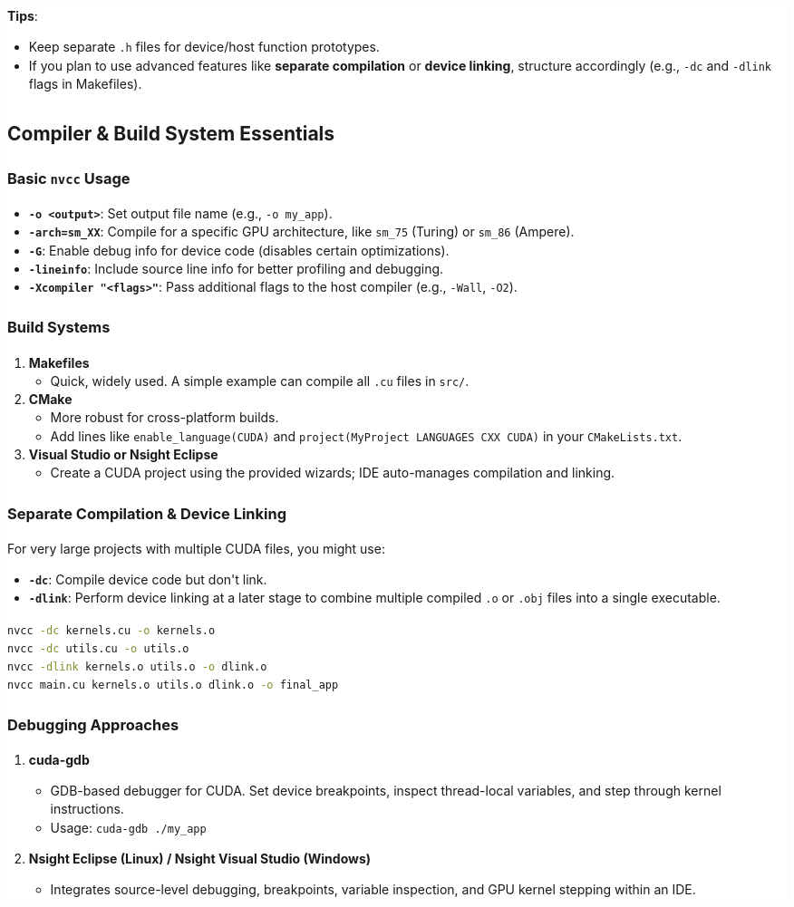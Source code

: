 **Tips**:

- Keep separate `.h` files for device/host function prototypes.
- If you plan to use advanced features like **separate compilation** or **device linking**, structure accordingly (e.g., `-dc` and `-dlink` flags in Makefiles).

## Compiler & Build System Essentials

### Basic `nvcc` Usage

- **`-o <output>`**: Set output file name (e.g., `-o my_app`).
- **`-arch=sm_XX`**: Compile for a specific GPU architecture, like `sm_75` (Turing) or `sm_86` (Ampere).
- **`-G`**: Enable debug info for device code (disables certain optimizations).
- **`-lineinfo`**: Include source line info for better profiling and debugging.
- **`-Xcompiler "<flags>"`**: Pass additional flags to the host compiler (e.g., `-Wall`, `-O2`).

### Build Systems

1. **Makefiles**
   - Quick, widely used. A simple example can compile all `.cu` files in `src/`.
2. **CMake**
   - More robust for cross-platform builds.
   - Add lines like `enable_language(CUDA)` and `project(MyProject LANGUAGES CXX CUDA)` in your `CMakeLists.txt`.
3. **Visual Studio or Nsight Eclipse**
   - Create a CUDA project using the provided wizards; IDE auto-manages compilation and linking.

### Separate Compilation & Device Linking

For very large projects with multiple CUDA files, you might use:

- **`-dc`**: Compile device code but don't link.
- **`-dlink`**: Perform device linking at a later stage to combine multiple compiled `.o` or `.obj` files into a single executable.

```bash
nvcc -dc kernels.cu -o kernels.o
nvcc -dc utils.cu -o utils.o
nvcc -dlink kernels.o utils.o -o dlink.o
nvcc main.cu kernels.o utils.o dlink.o -o final_app
```

### Debugging Approaches

1. **cuda-gdb**

   - GDB-based debugger for CUDA. Set device breakpoints, inspect thread-local variables, and step through kernel instructions.
   - Usage: `cuda-gdb ./my_app`

2. **Nsight Eclipse (Linux) / Nsight Visual Studio (Windows)**

   - Integrates source-level debugging, breakpoints, variable inspection, and GPU kernel stepping within an IDE.
